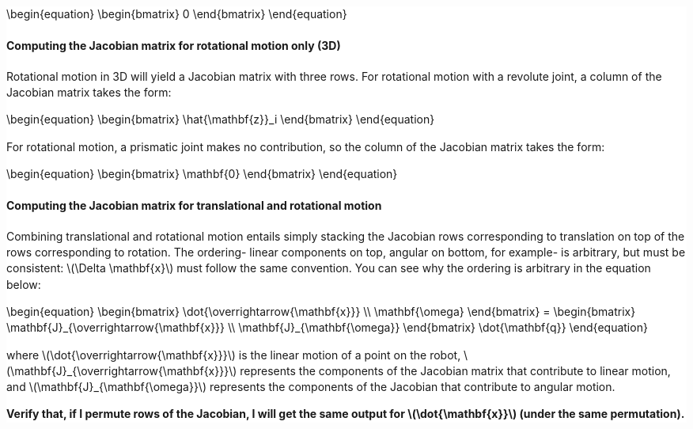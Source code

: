 \begin{equation}
\begin{bmatrix}
0
\end{bmatrix}
\end{equation}


#### Computing the Jacobian matrix for rotational motion only (3D)
Rotational motion in 3D will yield a Jacobian matrix with three rows. For rotational motion with a revolute joint, a column of the Jacobian matrix takes the form:

\begin{equation}
\begin{bmatrix}
\hat{\mathbf{z}}\_i
\end{bmatrix}
\end{equation}

For rotational motion, a prismatic joint makes no contribution, so the column of the Jacobian matrix takes the form:

\begin{equation}
\begin{bmatrix}
\mathbf{0}
\end{bmatrix}
\end{equation}

#### Computing the Jacobian matrix for translational and rotational motion 

Combining translational and rotational motion entails simply stacking the
Jacobian rows corresponding to translation on top of the rows corresponding
to rotation. The ordering- linear components on top, angular on bottom, for
example- is arbitrary, but must be consistent: \\(\Delta \mathbf{x}\\)
must follow the same convention. You can see why the ordering is arbitrary
in the equation below:

\begin{equation}
\begin{bmatrix}
\dot{\overrightarrow{\mathbf{x}}} \\\\
\mathbf{\omega}
\end{bmatrix} = 
\begin{bmatrix}
\mathbf{J}\_{\overrightarrow{\mathbf{x}}} \\\\
\mathbf{J}\_{\mathbf{\omega}}
\end{bmatrix}
\dot{\mathbf{q}}
\end{equation}

where \\(\dot{\overrightarrow{\mathbf{x}}}\\) is the linear motion of a point
on the robot, \\(\mathbf{J}\_{\overrightarrow{\mathbf{x}}}\\) represents the
components of the Jacobian matrix that contribute to linear motion, and \\(\mathbf{J}\_{\mathbf{\omega}}\\) represents the components of the Jacobian that contribute to angular motion. 

**Verify that, if I permute rows of the Jacobian, I will get the same output for \\(\dot{\mathbf{x}}\\) (under the same permutation).**
